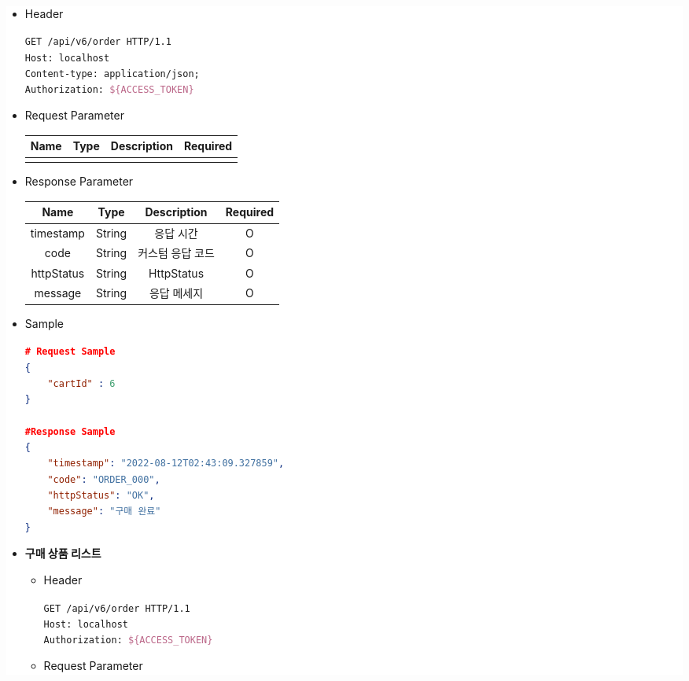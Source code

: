   - Header

    ```tex
    GET /api/v6/order HTTP/1.1
    Host: localhost
    Content-type: application/json;
    Authorization: ${ACCESS_TOKEN}
    ```

  - Request Parameter

    | Name | Type | Description | Required |
    | :--: | :--: | :---------: | :------: |
    |      |      |             |          |

  - Response Parameter

    |    Name    |  Type  |   Description    | Required |
    | :--------: | :----: | :--------------: | :------: |
    | timestamp  | String |    응답 시간     |    O     |
    |    code    | String | 커스텀 응답 코드 |    O     |
    | httpStatus | String |    HttpStatus    |    O     |
    |  message   | String |   응답 메세지    |    O     |

  - Sample

    ```json
    # Request Sample
    {
        "cartId" : 6
    }
    
    #Response Sample
    {
        "timestamp": "2022-08-12T02:43:09.327859",
        "code": "ORDER_000",
        "httpStatus": "OK",
        "message": "구매 완료"
    }
    ```

- **구매 상품 리스트**

  - Header

    ```tex
    GET /api/v6/order HTTP/1.1
    Host: localhost
    Authorization: ${ACCESS_TOKEN}
    ```

  - Request Parameter

